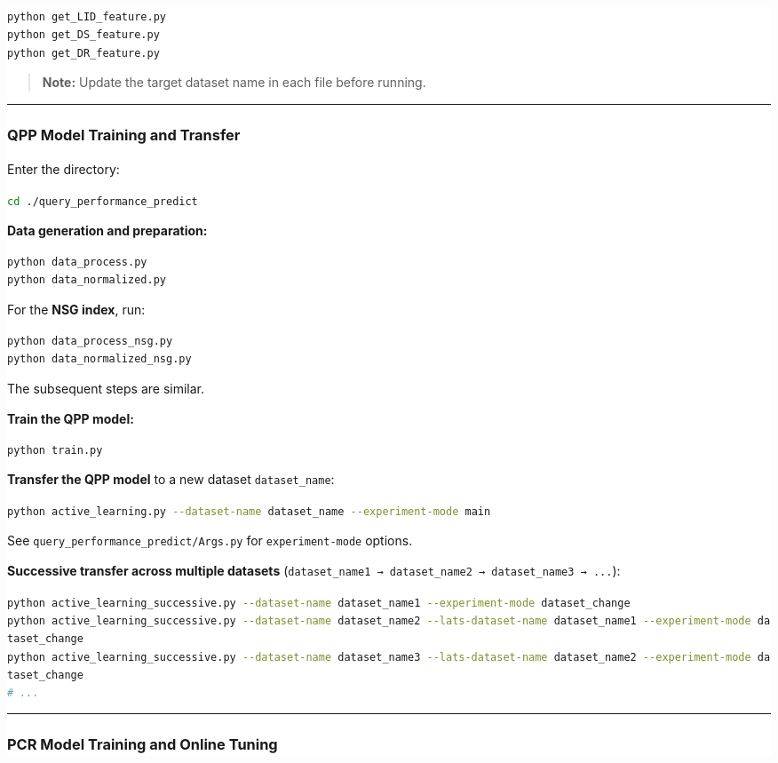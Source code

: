 ```bash
python get_LID_feature.py
python get_DS_feature.py
python get_DR_feature.py
```

> **Note:** Update the target dataset name in each file before running.

---

### QPP Model Training and Transfer

Enter the directory:

```bash
cd ./query_performance_predict
```

**Data generation and preparation:**

```bash
python data_process.py          
python data_normalized.py
```
For the **NSG index**, run:
```bash
python data_process_nsg.py         
python data_normalized_nsg.py
```
The subsequent steps are similar.

**Train the QPP model:**

```bash
python train.py
```

**Transfer the QPP model** to a new dataset `dataset_name`:

```bash
python active_learning.py --dataset-name dataset_name --experiment-mode main
```

See `query_performance_predict/Args.py` for `experiment-mode` options.

**Successive transfer across multiple datasets** (`dataset_name1 → dataset_name2 → dataset_name3 → ...`):

```bash
python active_learning_successive.py --dataset-name dataset_name1 --experiment-mode dataset_change
python active_learning_successive.py --dataset-name dataset_name2 --lats-dataset-name dataset_name1 --experiment-mode dataset_change
python active_learning_successive.py --dataset-name dataset_name3 --lats-dataset-name dataset_name2 --experiment-mode dataset_change
# ...
```

---

### PCR Model Training and Online Tuning
